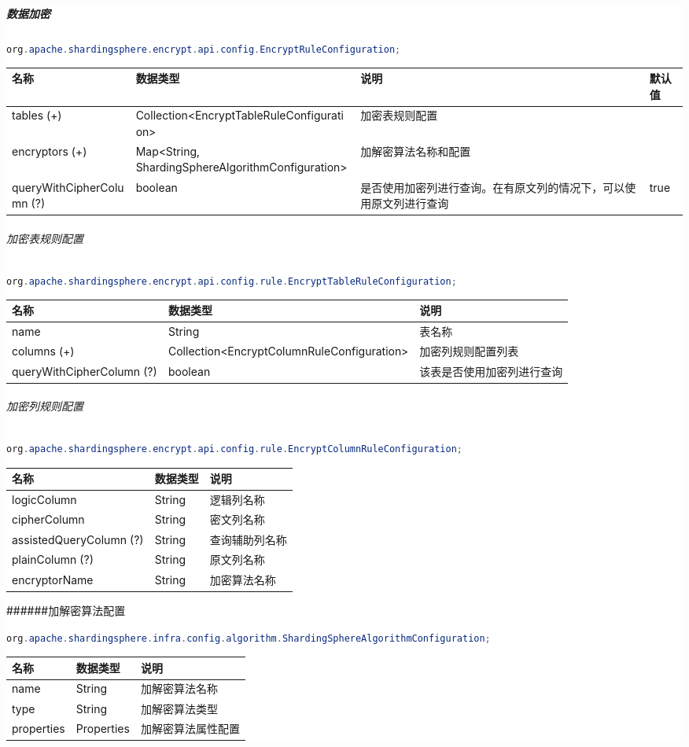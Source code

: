 

##### 数据加密

~~~java
org.apache.shardingsphere.encrypt.api.config.EncryptRuleConfiguration;
~~~

| 名称                      | 数据类型                                          | 说明                                                         | 默认值 |
| :------------------------ | :------------------------------------------------ | :----------------------------------------------------------- | :----- |
| tables (+)                | Collection\<EncryptTableRuleConfiguration>        | 加密表规则配置                                               |        |
| encryptors (+)            | Map<String, ShardingSphereAlgorithmConfiguration> | 加解密算法名称和配置                                         |        |
| queryWithCipherColumn (?) | boolean                                           | 是否使用加密列进行查询。在有原文列的情况下，可以使用原文列进行查询 | true   |



###### 加密表规则配置

~~~java
org.apache.shardingsphere.encrypt.api.config.rule.EncryptTableRuleConfiguration;
~~~

| 名称                      | 数据类型                                    | 说明                       |
| :------------------------ | :------------------------------------------ | :------------------------- |
| name                      | String                                      | 表名称                     |
| columns (+)               | Collection\<EncryptColumnRuleConfiguration> | 加密列规则配置列表         |
| queryWithCipherColumn (?) | boolean                                     | 该表是否使用加密列进行查询 |



###### 加密列规则配置

~~~java
org.apache.shardingsphere.encrypt.api.config.rule.EncryptColumnRuleConfiguration;
~~~

| 名称                    | 数据类型 | 说明           |
| :---------------------- | :------- | :------------- |
| logicColumn             | String   | 逻辑列名称     |
| cipherColumn            | String   | 密文列名称     |
| assistedQueryColumn (?) | String   | 查询辅助列名称 |
| plainColumn (?)         | String   | 原文列名称     |
| encryptorName           | String   | 加密算法名称   |



######加解密算法配置

~~~java
org.apache.shardingsphere.infra.config.algorithm.ShardingSphereAlgorithmConfiguration;
~~~

| 名称       | 数据类型   | 说明               |
| :--------- | :--------- | :----------------- |
| name       | String     | 加解密算法名称     |
| type       | String     | 加解密算法类型     |
| properties | Properties | 加解密算法属性配置 |
